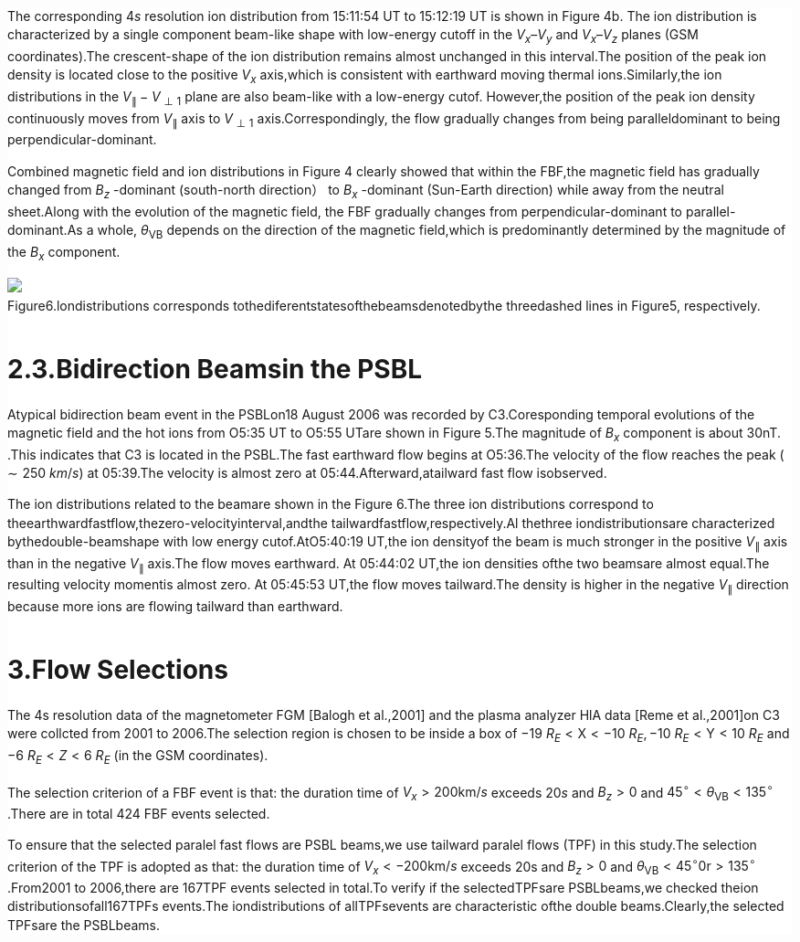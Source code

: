 The corresponding $4 s$ resolution ion distribution from 15:11:54 UT to 15:12:19 UT is shown in Figure 4b. The ion distribution is characterized by a single component beam-like shape with low-energy cutoff in the $V _ { x } – V _ { y }$ and $V _ { x } – V _ { z }$ planes (GSM coordinates).The crescent-shape of the ion distribution remains almost unchanged in this interval.The position of the peak ion density is located close to the positive $V _ { x }$ axis,which is consistent with earthward moving thermal ions.Similarly,the ion distributions in the $V _ { \parallel } { - } V _ { \perp 1 }$ plane are also beam-like with a low-energy cutof. However,the position of the peak ion density continuously moves from $V _ { \parallel }$ axis to $V _ { \perp 1 }$ axis.Correspondingly, the flow gradually changes from being paralleldominant to being perpendicular-dominant.

Combined magnetic field and ion distributions in Figure 4 clearly showed that within the FBF,the magnetic field has gradually changed from $B _ { z }$ -dominant (south-north direction） to $B _ { x }$ -dominant (Sun-Earth direction) while away from the neutral sheet.Along with the evolution of the magnetic field, the FBF gradually changes from perpendicular-dominant to parallel-dominant.As a whole, $\theta _ { \mathsf { V B } }$ depends on the direction of the magnetic field,which is predominantly determined by the magnitude of the $B _ { x }$ component.

![](images/8ac0f44d0c765dbbbf04b4addd4faba209467d546db026e348966ee155acda7f.jpg)  
Figure6.londistributions corresponds tothediferentstatesofthebeamsdenotedbythe threedashed lines in Figure5, respectively.

# 2.3.Bidirection Beamsin the PSBL

Atypical bidirection beam event in the PSBLon18 August 2006 was recorded by C3.Coresponding temporal evolutions of the magnetic field and the hot ions from O5:35 UT to O5:55 UTare shown in Figure 5.The magnitude of $B _ { x }$ component is about $3 0 { \mathsf { n } } { \mathsf { T } } .$ .This indicates that C3 is located in the PSBL.The fast earthward flow begins at O5:36.The velocity of the flow reaches the peak $( \sim 2 5 0 \ k m / s )$ at 05:39.The velocity is almost zero at 05:44.Afterward,atailward fast flow isobserved.

The ion distributions related to the beamare shown in the Figure 6.The three ion distributions correspond to theearthwardfastflow,thezero-velocityinterval,andthe tailwardfastflow,respectively.Al thethree iondistributionsare characterized bythedouble-beamshape with low energy cutof.AtO5:40:19 UT,the ion densityof the beam is much stronger in the positive $V _ { \parallel }$ axis than in the negative $V _ { \parallel }$ axis.The flow moves earthward. At 05:44:02 UT,the ion densities ofthe two beamsare almost equal.The resulting velocity momentis almost zero. At 05:45:53 UT,the flow moves tailward.The density is higher in the negative $V _ { \parallel }$ direction because more ions are flowing tailward than earthward.

# 3.Flow Selections

The 4s resolution data of the magnetometer FGM [Balogh et al.,2001] and the plasma analyzer HlA data [Reme et al.,2001]on C3 were collcted from 2001 to 2006.The selection region is chosen to be inside a box of $- 1 9 \ R _ { E } < \mathsf { X } < - 1 0 \ R _ { E } , - 1 0 \ R _ { E } < \mathsf { Y } < 1 0 \ R _ { E }$ and $- 6 \ R _ { E } < Z < 6 \ R _ { E }$ (in the GSM coordinates).

The selection criterion of a FBF event is that: the duration time of $V _ { x } > 2 0 0 \mathrm { k m } / s$ exceeds $2 0 s$ and $B _ { z } > 0$ and $4 5 ^ { \circ } < \theta _ { \mathsf { V B } } < 1 3 5 ^ { \circ }$ .There are in total 424 FBF events selected.

To ensure that the selected paralel fast flows are PSBL beams,we use tailward paralel flows (TPF) in this study.The selection criterion of the TPF is adopted as that: the duration time of $V _ { x } { < } - 2 0 0 \mathrm { k m } / s$ exceeds 20s and $B _ { z } > 0$ and $\theta _ { \mathsf { V B } } < 4 5 ^ { \circ } 0 \mathsf { r } > 1 3 5 ^ { \circ }$ .From2001 to 2006,there are 167TPF events selected in total.To verify if the selectedTPFsare PSBLbeams,we checked theion distributionsofall167TPFs events.The iondistributions of allTPFsevents are characteristic ofthe double beams.Clearly,the selected TPFsare the PSBLbeams.
